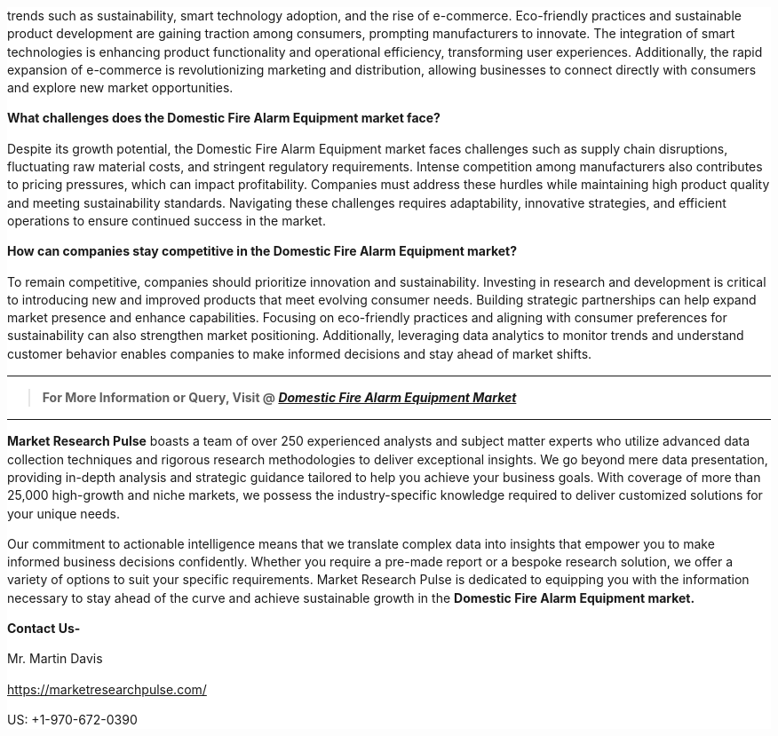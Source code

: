 trends such as sustainability, smart technology adoption, and the rise of e-commerce. Eco-friendly practices and sustainable product development are gaining traction among consumers, prompting manufacturers to innovate. The integration of smart technologies is enhancing product functionality and operational efficiency, transforming user experiences. Additionally, the rapid expansion of e-commerce is revolutionizing marketing and distribution, allowing businesses to connect directly with consumers and explore new market opportunities.</p><p><strong>What challenges does the Domestic Fire Alarm Equipment market face?</strong></p><p>Despite its growth potential, the Domestic Fire Alarm Equipment market faces challenges such as supply chain disruptions, fluctuating raw material costs, and stringent regulatory requirements. Intense competition among manufacturers also contributes to pricing pressures, which can impact profitability. Companies must address these hurdles while maintaining high product quality and meeting sustainability standards. Navigating these challenges requires adaptability, innovative strategies, and efficient operations to ensure continued success in the market.</p><p><strong>How can companies stay competitive in the Domestic Fire Alarm Equipment market?</strong></p><p>To remain competitive, companies should prioritize innovation and sustainability. Investing in research and development is critical to introducing new and improved products that meet evolving consumer needs. Building strategic partnerships can help expand market presence and enhance capabilities. Focusing on eco-friendly practices and aligning with consumer preferences for sustainability can also strengthen market positioning. Additionally, leveraging data analytics to monitor trends and understand customer behavior enables companies to make informed decisions and stay ahead of market shifts.</p><hr /><blockquote><p><strong>For More Information or Query, Visit @&nbsp;<em><a href="https://marketresearchpulse.com/report/94729/domestic-fire-alarm-equipment-market?utm_source=Linkedin&utm_medium=023">Domestic Fire Alarm Equipment Market</a></em></strong></p></blockquote><hr /><p><strong>Market Research Pulse</strong> boasts a team of over 250 experienced analysts and subject matter experts who utilize advanced data collection techniques and rigorous research methodologies to deliver exceptional insights. We go beyond mere data presentation, providing in-depth analysis and strategic guidance tailored to help you achieve your business goals. With coverage of more than 25,000 high-growth and niche markets, we possess the industry-specific knowledge required to deliver customized solutions for your unique needs.</p><p>Our commitment to actionable intelligence means that we translate complex data into insights that empower you to make informed business decisions confidently. Whether you require a pre-made report or a bespoke research solution, we offer a variety of options to suit your specific requirements. Market Research Pulse is dedicated to equipping you with the information necessary to stay ahead of the curve and achieve sustainable growth in the <strong>Domestic Fire Alarm Equipment market.</strong></p><p><strong>Contact Us-</strong></p><p>Mr. Martin Davis</p><p>https://marketresearchpulse.com/</p><p>US: +1-970-672-0390</p>
